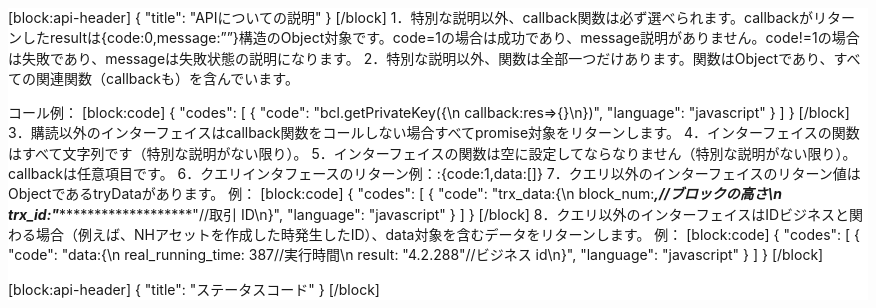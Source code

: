 [block:api-header]
{
  "title": "APIについての説明"
}
[/block]
1．特別な説明以外、callback関数は必ず選べられます。callbackがリターンしたresultは{code:0,message:””}構造のObject対象です。code=1の場合は成功であり、message説明がありません。code!=1の場合は失敗であり、messageは失敗状態の説明になります。
2．特別な説明以外、関数は全部一つだけあります。関数はObjectであり、すべての関連関数（callbackも）を含んでいます。

コール例：
[block:code]
{
  "codes": [
    {
      "code": "bcl.getPrivateKey({\n     callback:res=>{}\n})",
      "language": "javascript"
    }
  ]
}
[/block]
3．購読以外のインターフェイスはcallback関数をコールしない場合すべてpromise対象をリターンします。
4．インターフェイスの関数はすべて文字列です（特別な説明がない限り）。
5．インターフェイスの関数は空に設定してならなりません（特別な説明がない限り）。callbackは任意項目です。
6．クエリインタフェースのリターン例：:{code:1,data:[]}
7．クエリ以外のインターフェイスのリターン値はObjectであるtryDataがあります。
例：
[block:code]
{
  "codes": [
    {
      "code": "trx_data:{\n block_num:*****,//ブロックの高さ\n trx_id:\"************************\"//取引 ID\n}",
      "language": "javascript"
    }
  ]
}
[/block]
8．クエリ以外のインターフェイスはIDビジネスと関わる場合（例えば、NHアセットを作成した時発生したID）、data対象を含むデータをリターンします。
例：
[block:code]
{
  "codes": [
    {
      "code": "data:{\n  real_running_time: 387//実行時間\n  result: \"4.2.288\"//ビジネス id\n}",
      "language": "javascript"
    }
  ]
}
[/block]

[block:api-header]
{
  "title": "ステータスコード"
}
[/block]
